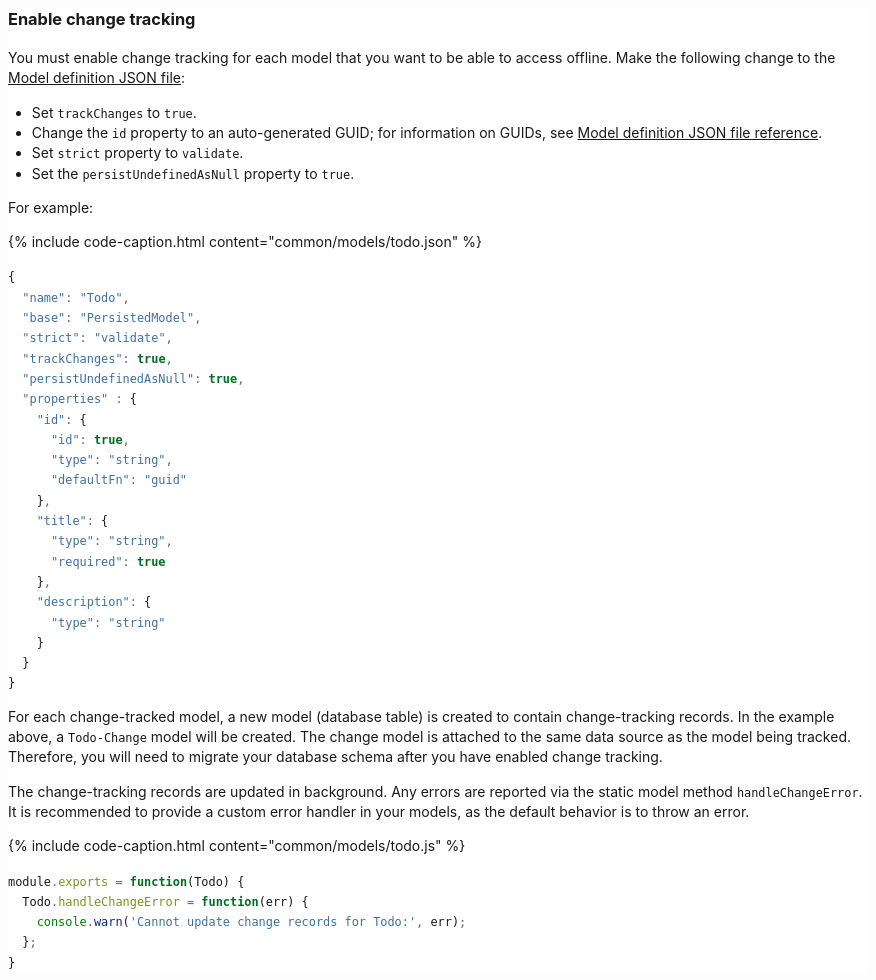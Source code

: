 ### Enable change tracking

You must enable change tracking for each model that you want to be able to access offline.
Make the following change to the [Model definition JSON file](Model-definition-JSON-file.html):

* Set `trackChanges` to `true`.
* Change the `id` property to an auto-generated GUID; for information on GUIDs,
  see [Model definition JSON file reference](Model-definition-JSON-file.html#general-property-properties).
* Set `strict` property to `validate`.
* Set the `persistUndefinedAsNull` property to `true`.

For example:

{% include code-caption.html content="common/models/todo.json" %}
```javascript
{
  "name": "Todo",
  "base": "PersistedModel",
  "strict": "validate",
  "trackChanges": true,
  "persistUndefinedAsNull": true,
  "properties" : {
    "id": {
      "id": true,
      "type": "string",
      "defaultFn": "guid"
    },
    "title": {
      "type": "string",
      "required": true
    },
    "description": {
      "type": "string"
    }
  }
}
```

For each change-tracked model, a new model (database table) is created to contain change-tracking records.
In the example above, a `Todo-Change` model will be created. The change model is attached to the same data source as the model being tracked.
Therefore, you will need to migrate your database schema after you have enabled change tracking. 

The change-tracking records are updated in background. Any errors are reported via the static model method `handleChangeError`.
It is recommended to provide a custom error handler in your models, as the default behavior is to throw an error.

{% include code-caption.html content="common/models/todo.js" %}
```javascript
module.exports = function(Todo) {
  Todo.handleChangeError = function(err) {
    console.warn('Cannot update change records for Todo:', err);
  };
}
```
